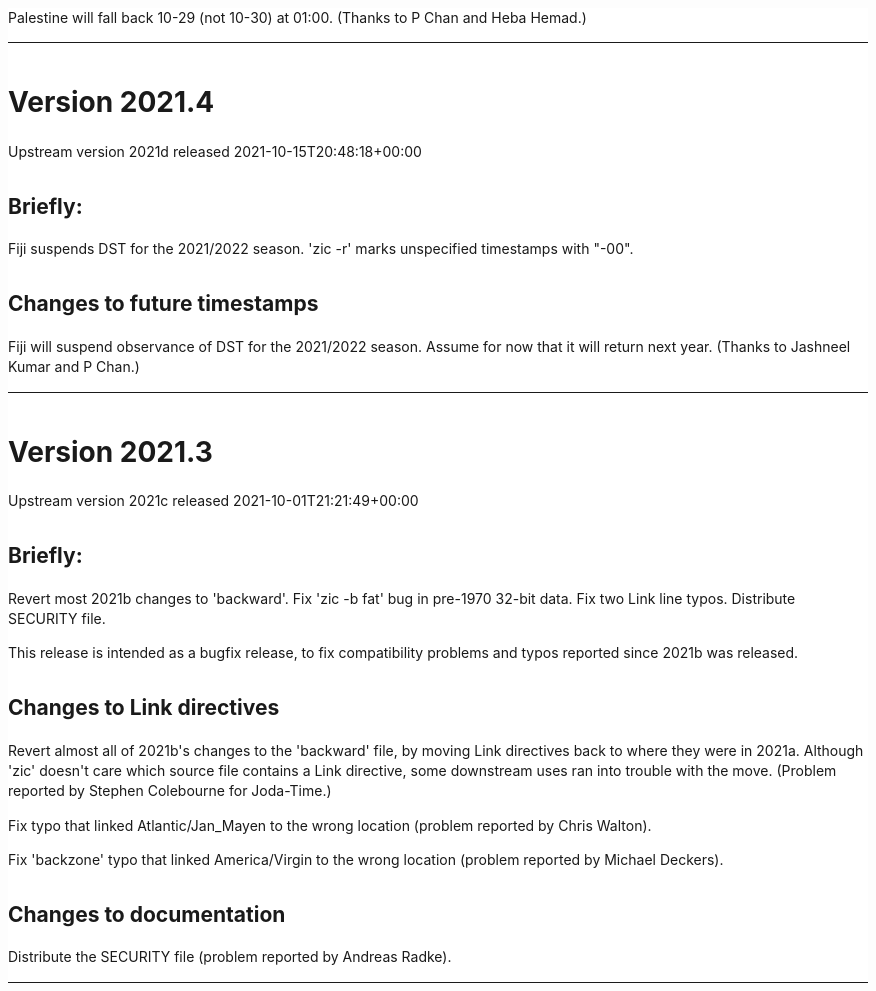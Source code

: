 Palestine will fall back 10-29 (not 10-30) at 01:00. (Thanks to P Chan and Heba
Hemad.)

---

# Version 2021.4
Upstream version 2021d released 2021-10-15T20:48:18+00:00

## Briefly:

Fiji suspends DST for the 2021/2022 season. 'zic -r' marks unspecified
timestamps with "-00".

## Changes to future timestamps

Fiji will suspend observance of DST for the 2021/2022 season. Assume for now
that it will return next year.  (Thanks to Jashneel Kumar and P Chan.)

---

# Version 2021.3
Upstream version 2021c released 2021-10-01T21:21:49+00:00

## Briefly:

Revert most 2021b changes to 'backward'. Fix 'zic -b fat' bug in pre-1970 32-bit
data. Fix two Link line typos. Distribute SECURITY file.

This release is intended as a bugfix release, to fix compatibility problems and
typos reported since 2021b was released.

## Changes to Link directives

Revert almost all of 2021b's changes to the 'backward' file, by moving Link
directives back to where they were in 2021a. Although 'zic' doesn't care which
source file contains a Link directive, some downstream uses ran into trouble
with the move. (Problem reported by Stephen Colebourne for Joda-Time.)

Fix typo that linked Atlantic/Jan_Mayen to the wrong location (problem reported
by Chris Walton).

Fix 'backzone' typo that linked America/Virgin to the wrong location (problem
reported by Michael Deckers).

## Changes to documentation

Distribute the SECURITY file (problem reported by Andreas Radke).

---
